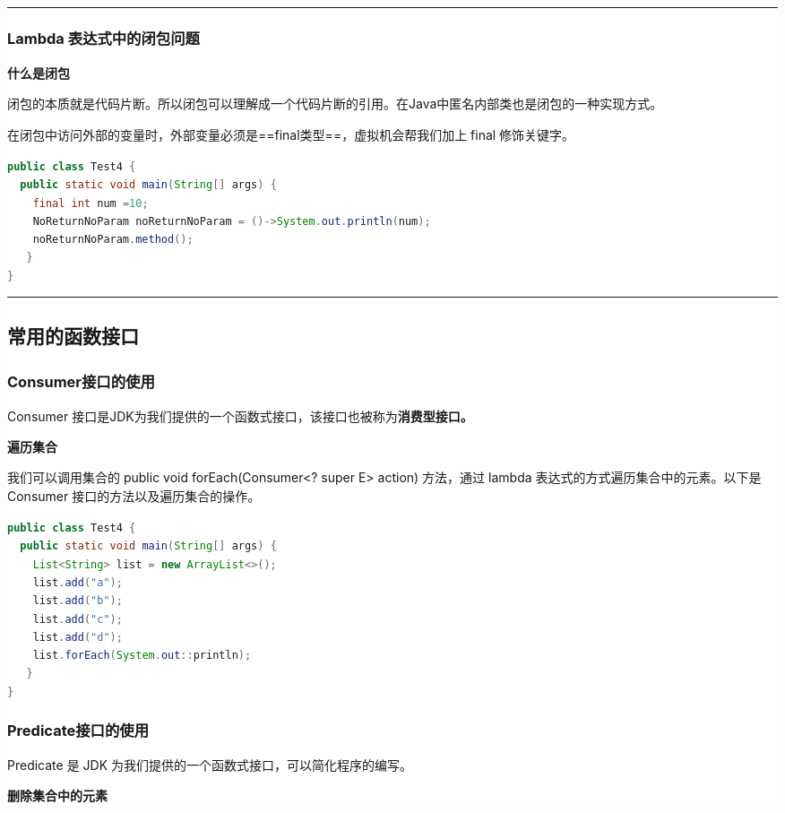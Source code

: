 

---

### Lambda 表达式中的闭包问题

**什么是闭包**

闭包的本质就是代码片断。所以闭包可以理解成一个代码片断的引用。在Java中匿名内部类也是闭包的一种实现方式。

在闭包中访问外部的变量时，外部变量必须是==final类型==，虚拟机会帮我们加上 final 修饰关键字。

```java
public class Test4 {
  public static void main(String[] args) {
    final int num =10;
    NoReturnNoParam noReturnNoParam = ()->System.out.println(num);
    noReturnNoParam.method();
   }
}

```



---

## 常用的函数接口

### Consumer接口的使用

Consumer 接口是JDK为我们提供的一个函数式接口，该接口也被称为**消费型接口。**

**遍历集合**

我们可以调用集合的 public void forEach(Consumer<? super E> action) 方法，通过 lambda 表达式的方式遍历集合中的元素。以下是 Consumer 接口的方法以及遍历集合的操作。

```java
public class Test4 {
  public static void main(String[] args) {
    List<String> list = new ArrayList<>();
    list.add("a");
    list.add("b");
    list.add("c");
    list.add("d");
    list.forEach(System.out::println);
   }
}

```

### Predicate接口的使用

Predicate 是 JDK 为我们提供的一个函数式接口，可以简化程序的编写。

**删除集合中的元素**
